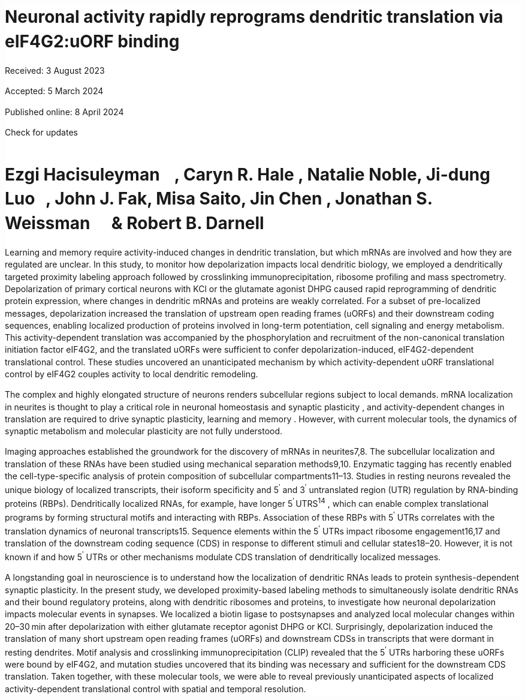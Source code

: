 # Neuronal activity rapidly reprograms dendritic translation via eIF4G2:uORF binding  

Received: 3 August 2023  

Accepted: 5 March 2024  

Published online: 8 April 2024  

Check for updates  

# Ezgi Hacisuleyman     , Caryn R. Hale , Natalie Noble, Ji-dung Luo    , John J. Fak, Misa Saito, Jin Chen , Jonathan S. Weissman        & Robert B. Darnell  

Learning and memory require activity-induced changes in dendritic translation, but which mRNAs are involved and how they are regulated are unclear. In this study, to monitor how depolarization impacts local dendritic biology, we employed a dendritically targeted proximity labeling approach followed by crosslinking immunoprecipitation, ribosome profiling and mass spectrometry. Depolarization of primary cortical neurons with KCl or the glutamate agonist DHPG caused rapid reprogramming of dendritic protein expression, where changes in dendritic mRNAs and proteins are weakly correlated. For a subset of pre-localized messages, depolarization increased the translation of upstream open reading frames (uORFs) and their downstream coding sequences, enabling localized production of proteins involved in long-term potentiation, cell signaling and energy metabolism. This activity-dependent translation was accompanied by the phosphorylation and recruitment of the non-canonical translation initiation factor eIF4G2, and the translated uORFs were sufficient to confer depolarization-induced, eIF4G2-dependent translational control. These studies uncovered an unanticipated mechanism by which activity-dependent uORF translational control by eIF4G2 couples activity to local dendritic remodeling.  

The complex and highly elongated structure of neurons renders subcellular regions subject to local demands. mRNA localization in neurites is thought to play a critical role in neuronal homeostasis and synaptic plasticity , and activity-dependent changes in translation are required to drive synaptic plasticity, learning and memory . However, with current molecular tools, the dynamics of synaptic metabolism and molecular plasticity are not fully understood.  

Imaging approaches established the groundwork for the discovery of mRNAs in neurites7,8. The subcellular localization and translation of these RNAs have been studied using mechanical separation methods9,10. Enzymatic tagging has recently enabled the cell-type-specific analysis of protein composition of subcellular compartments11–13. Studies in resting neurons revealed the unique biology of localized transcripts, their isoform specificity and $5^{\prime}$ and $3^{\prime}$ untranslated region (UTR) regulation by RNA-binding proteins (RBPs). Dendritically localized RNAs, for example, have longer $5^{\prime}\,{\mathrm{UTRS}}^{14}$ , which can enable complex translational programs by forming structural motifs and interacting with RBPs. Association of these RBPs with $5^{\prime}$ UTRs correlates with the translation dynamics of neuronal transcripts15. Sequence elements within the $5^{\prime}$ UTRs impact ribosome engagement16,17 and translation of the downstream coding sequence (CDS) in response to different stimuli and cellular states18–20. However, it is not known if and how $5^{\prime}$ UTRs or other mechanisms modulate CDS translation of dendritically localized messages.  

A longstanding goal in neuroscience is to understand how the localization of dendritic RNAs leads to protein synthesis-dependent synaptic plasticity. In the present study, we developed proximity-based labeling methods to simultaneously isolate dendritic RNAs and their bound regulatory proteins, along with dendritic ribosomes and proteins, to investigate how neuronal depolarization impacts molecular events in synapses. We localized a biotin ligase to postsynapses and analyzed local molecular changes within 20–30 min after depolarization with either glutamate receptor agonist DHPG or KCl. Surprisingly, depolarization induced the translation of many short upstream open reading frames (uORFs) and downstream CDSs in transcripts that were dormant in resting dendrites. Motif analysis and crosslinking immunoprecipitation (CLIP) revealed that the $5^{\prime}$ UTRs harboring these uORFs were bound by eIF4G2, and mutation studies uncovered that its binding was necessary and sufficient for the downstream CDS translation. Taken together, with these molecular tools, we were able to reveal previously unanticipated aspects of localized activity-dependent translational control with spatial and temporal resolution.  
